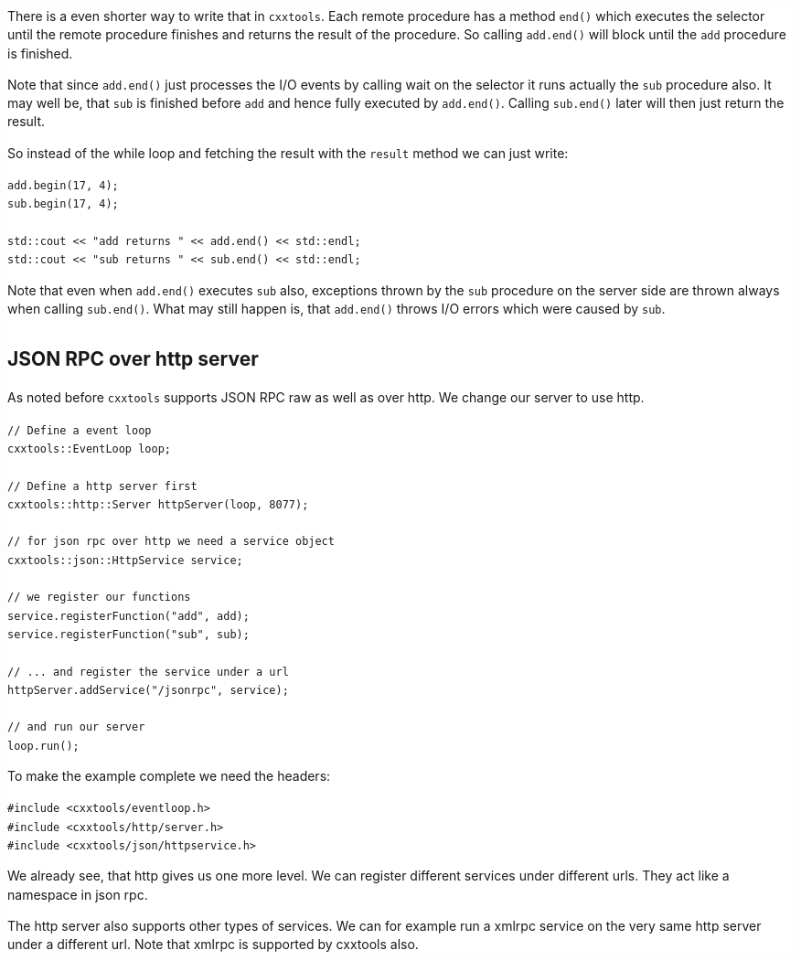 There is a even shorter way to write that in `cxxtools`. Each remote procedure
has a method `end()` which executes the selector until the remote procedure
finishes and returns the result of the procedure. So calling `add.end()` will
block until the `add` procedure is finished.

Note that since `add.end()` just processes the I/O events by calling wait on the
selector it runs actually the `sub` procedure also. It may well be, that `sub`
is finished before `add` and hence fully executed by `add.end()`. Calling
`sub.end()` later will then just return the result.

So instead of the while loop and fetching the result with the `result` method we
can just write:

    add.begin(17, 4);
    sub.begin(17, 4);

    std::cout << "add returns " << add.end() << std::endl;
    std::cout << "sub returns " << sub.end() << std::endl;

Note that even when `add.end()` executes `sub` also, exceptions thrown by the
`sub` procedure on the server side are thrown always when calling `sub.end()`.
What may still happen is, that `add.end()` throws I/O errors which were caused
by `sub`.

JSON RPC over http server
-------------------------

As noted before `cxxtools` supports JSON RPC raw as well as over http. We change
our server to use http.

    // Define a event loop
    cxxtools::EventLoop loop;

    // Define a http server first
    cxxtools::http::Server httpServer(loop, 8077);

    // for json rpc over http we need a service object
    cxxtools::json::HttpService service;

    // we register our functions
    service.registerFunction("add", add);
    service.registerFunction("sub", sub);

    // ... and register the service under a url
    httpServer.addService("/jsonrpc", service);

    // and run our server
    loop.run();

To make the example complete we need the headers:

    #include <cxxtools/eventloop.h>
    #include <cxxtools/http/server.h>
    #include <cxxtools/json/httpservice.h>

We already see, that http gives us one more level. We can register different
services under different urls. They act like a namespace in json rpc.

The http server also supports other types of services. We can for example run a
xmlrpc service on the very same http server under a different url. Note that
xmlrpc is supported by cxxtools also.
